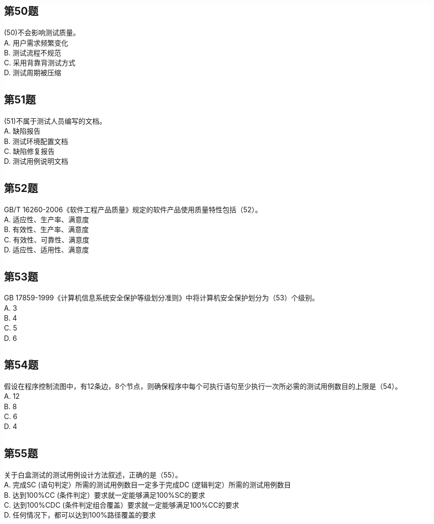 
## 第50题 ##

(50)不会影响测试质量。  
A. 用户需求频繁变化  
B. 测试流程不规范  
C. 采用背靠背测试方式  
D. 测试周期被压缩  


## 第51题 ##

(51)不属于测试人员编写的文档。  
A. 缺陷报告  
B. 测试环境配置文档  
C. 缺陷修复报告  
D. 测试用例说明文档  


## 第52题 ##

GB/T 16260-2006《软件工程产品质量》规定的软件产品使用质量特性包括（52）。  
A. 适应性、生产率、满意度  
B. 有效性、生产率、满意度  
C. 有效性、可靠性、满意度  
D. 适应性、适用性、满意度  


## 第53题 ##

GB 17859-1999《计算机信息系统安全保护等级划分准则》中将计算机安全保护划分为（53）个级别。  
A. 3  
B. 4  
C. 5  
D. 6  


## 第54题 ##

假设在程序控制流图中，有12条边，8个节点，则确保程序中每个可执行语句至少执行一次所必需的测试用例数目的上限是（54）。  
A. 12  
B. 8  
C. 6  
D. 4  


## 第55题 ##

关于白盒测试的测试用例设计方法叙述，正确的是（55）。  
A. 完成SC (语句判定）所需的测试用例数目一定多于完成DC (逻辑判定）所需的测试用例数目  
B. 达到100%CC (条件判定）要求就一定能够满足100%SC的要求  
C. 达到100%CDC (条件判定组合覆盖）要求就一定能够满足100%CC的要求  
D. 任何情况下，都可以达到100%路径覆盖的要求  
